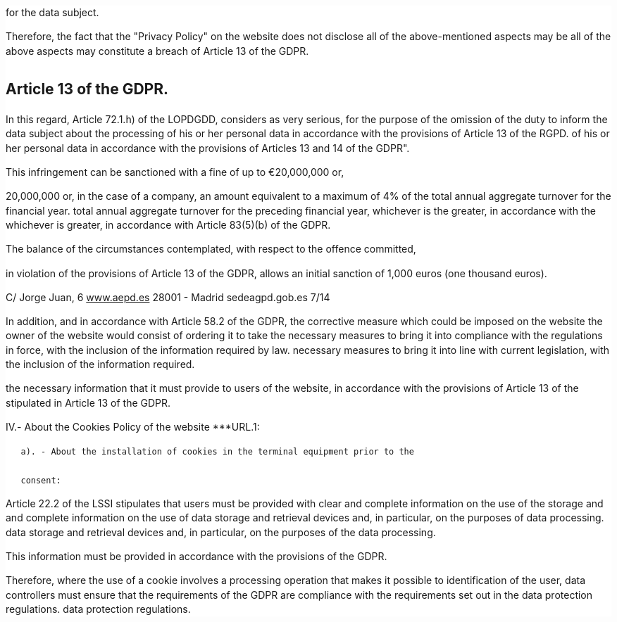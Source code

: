 for the data subject.

Therefore, the fact that the "Privacy Policy" on the website does not disclose all of the above-mentioned aspects may be
all of the above aspects may constitute a breach of Article 13 of the GDPR.
## Article 13 of the GDPR.

In this regard, Article 72.1.h) of the LOPDGDD, considers as very serious, for the purpose of
the omission of the duty to inform the data subject about the processing of his or her personal data in accordance with the provisions of Article 13 of the RGPD.
of his or her personal data in accordance with the provisions of Articles 13 and 14 of the GDPR".

This infringement can be sanctioned with a fine of up to €20,000,000 or,

20,000,000 or, in the case of a company, an amount equivalent to a maximum of 4% of the total annual aggregate turnover for the financial year.
total annual aggregate turnover for the preceding financial year, whichever is the greater, in accordance with the
whichever is greater, in accordance with Article 83(5)(b) of the GDPR.

The balance of the circumstances contemplated, with respect to the offence committed,

in violation of the provisions of Article 13 of the GDPR, allows an initial sanction of
1,000 euros (one thousand euros).

C/ Jorge Juan, 6 www.aepd.es
28001 - Madrid sedeagpd.gob.es 7/14

In addition, and in accordance with Article 58.2 of the GDPR, the corrective measure which could be imposed on the website
the owner of the website would consist of ordering it to take the necessary measures to bring it into compliance with the regulations in force, with the inclusion of the information required by law.
necessary measures to bring it into line with current legislation, with the inclusion of the information required.

the necessary information that it must provide to users of the website, in accordance with the provisions of Article 13 of the
stipulated in Article 13 of the GDPR.

IV.- About the Cookies Policy of the website \*\*\*URL.1:

       a). - About the installation of cookies in the terminal equipment prior to the

       consent:

Article 22.2 of the LSSI stipulates that users must be provided with clear and complete information on the use of the storage and
and complete information on the use of data storage and retrieval devices and, in particular, on the purposes of data processing.
data storage and retrieval devices and, in particular, on the purposes of the data processing.

This information must be provided in accordance with the provisions of the GDPR.

Therefore, where the use of a cookie involves a processing operation that makes it possible to
identification of the user, data controllers must ensure that the requirements of the GDPR are
compliance with the requirements set out in the data protection regulations.
data protection regulations.
